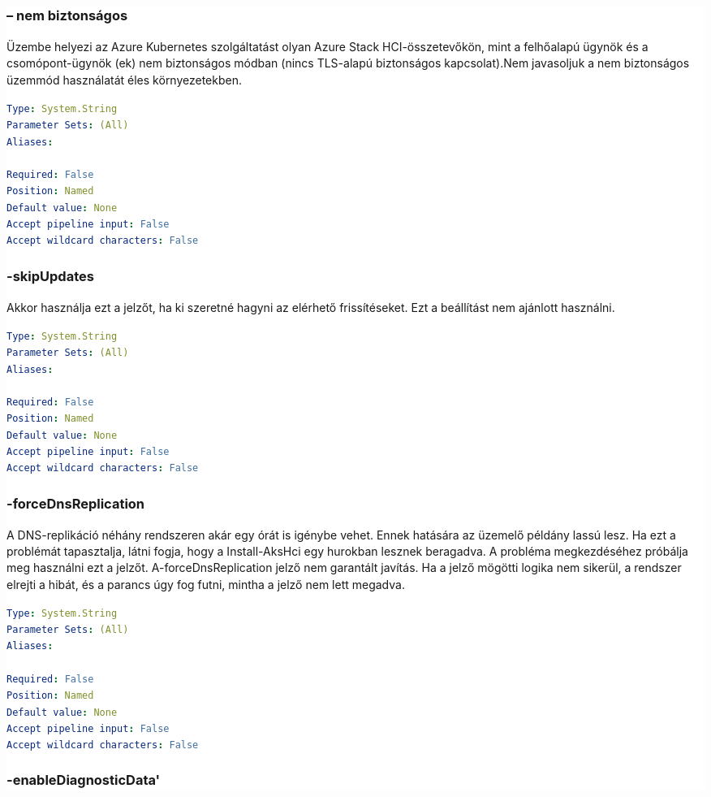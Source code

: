### <a name="-insecure"></a>– nem biztonságos
Üzembe helyezi az Azure Kubernetes szolgáltatást olyan Azure Stack HCI-összetevőkön, mint a felhőalapú ügynök és a csomópont-ügynök (ek) nem biztonságos módban (nincs TLS-alapú biztonságos kapcsolat).Nem javasoljuk a nem biztonságos üzemmód használatát éles környezetekben.

```yaml
Type: System.String
Parameter Sets: (All)
Aliases:

Required: False
Position: Named
Default value: None
Accept pipeline input: False
Accept wildcard characters: False
```

### <a name="-skipupdates"></a>-skipUpdates
Akkor használja ezt a jelzőt, ha ki szeretné hagyni az elérhető frissítéseket. Ezt a beállítást nem ajánlott használni.

```yaml
Type: System.String
Parameter Sets: (All)
Aliases:

Required: False
Position: Named
Default value: None
Accept pipeline input: False
Accept wildcard characters: False
```

### <a name="-forcednsreplication"></a>-forceDnsReplication
A DNS-replikáció néhány rendszeren akár egy órát is igénybe vehet. Ennek hatására az üzemelő példány lassú lesz. Ha ezt a problémát tapasztalja, látni fogja, hogy a Install-AksHci egy hurokban lesznek beragadva. A probléma megkezdéséhez próbálja meg használni ezt a jelzőt. A-forceDnsReplication jelző nem garantált javítás. Ha a jelző mögötti logika nem sikerül, a rendszer elrejti a hibát, és a parancs úgy fog futni, mintha a jelző nem lett megadva.

```yaml
Type: System.String
Parameter Sets: (All)
Aliases:

Required: False
Position: Named
Default value: None
Accept pipeline input: False
Accept wildcard characters: False
```

### <a name="-enablediagnosticdata"></a>-enableDiagnosticData'

